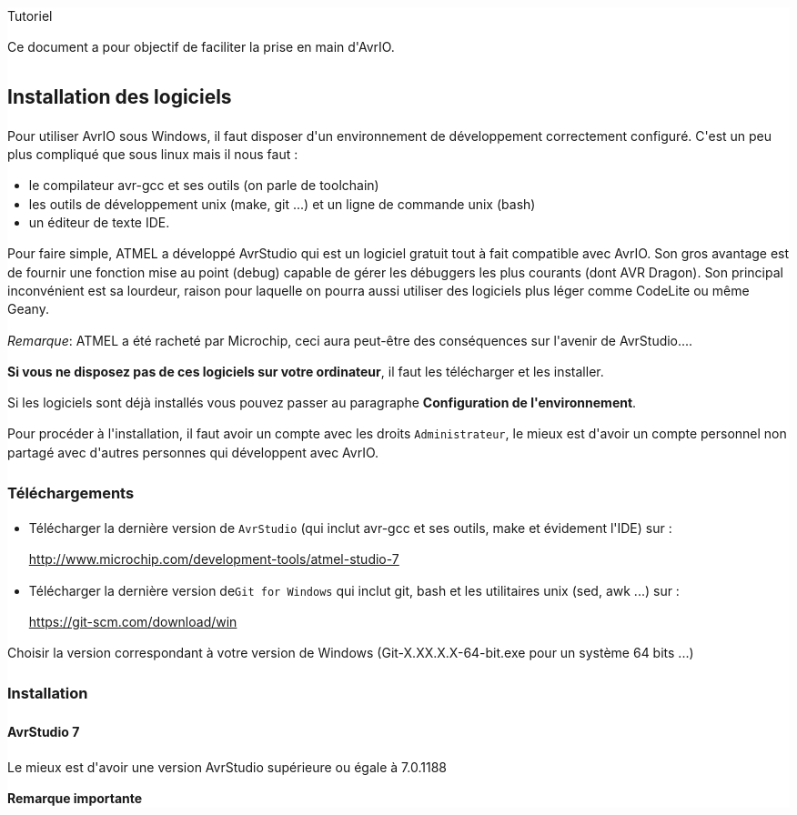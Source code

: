 Tutoriel

Ce document a pour objectif de faciliter la prise en main d'AvrIO.

## Installation des logiciels

Pour utiliser AvrIO sous Windows, il faut disposer d'un environnement de
développement correctement configuré. C'est un peu plus compliqué que sous
linux mais il nous faut : 

* le compilateur avr-gcc et ses outils (on parle de toolchain)
* les outils de développement unix (make, git ...) et un ligne de commande unix (bash)  
* un éditeur de texte IDE.  

Pour faire simple, ATMEL a développé AvrStudio qui est un logiciel gratuit
tout à fait compatible avec AvrIO. Son gros avantage est de fournir une
fonction mise au point (debug) capable de gérer les débuggers les plus courants
(dont AVR Dragon). Son principal inconvénient est sa lourdeur, raison pour 
laquelle on pourra aussi utiliser des logiciels plus léger comme CodeLite ou
même Geany.

_Remarque_: ATMEL a été racheté par Microchip, ceci aura peut-être des
conséquences sur l'avenir de AvrStudio....

**Si vous ne disposez pas de ces logiciels sur votre ordinateur**, il faut les 
télécharger et les installer.

Si les logiciels sont déjà installés vous pouvez passer au paragraphe **Configuration de l'environnement**.

Pour procéder à l'installation, il faut avoir un compte avec les droits
`Administrateur`, le mieux est d'avoir un compte personnel non partagé avec d'autres personnes qui développent avec AvrIO.

### Téléchargements

* Télécharger la dernière version de `AvrStudio` (qui inclut avr-gcc et ses
outils, make et évidement l'IDE) sur :

    <http://www.microchip.com/development-tools/atmel-studio-7>

* Télécharger la dernière version de`Git for Windows` qui inclut git, bash et
les utilitaires unix (sed, awk ...) sur :

    <https://git-scm.com/download/win>

Choisir la version correspondant à votre version de Windows
(Git-X.XX.X.X-64-bit.exe pour un système 64 bits ...)

### Installation 

#### AvrStudio 7

Le mieux est d'avoir une version AvrStudio supérieure ou égale à 7.0.1188

**Remarque importante**
